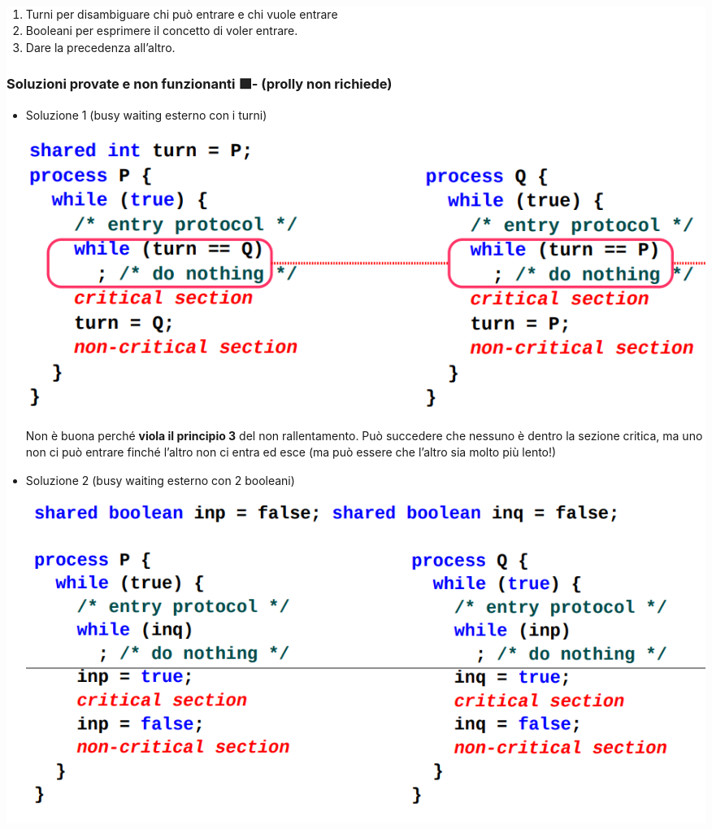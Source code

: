 1. Turni per disambiguare chi può entrare e chi vuole entrare
2. Booleani per esprimere il concetto di voler entrare.
3. Dare la precedenza all’altro.

### Soluzioni provate e non funzionanti 🟩- (prolly non richiede)

- Soluzione 1 (busy waiting esterno con i turni)

    <img src="/images/notes/image/universita/ex-notion/Sezioni Critiche/Untitled 2.png" alt="image/universita/ex-notion/Sezioni Critiche/Untitled 2">

    Non è buona perché **viola il principio 3** del non rallentamento. Può succedere che nessuno è dentro la sezione critica, ma uno non ci può entrare finché l’altro non ci entra ed esce (ma può essere che l’altro sia molto più lento!)

- Soluzione 2 (busy waiting esterno con 2 booleani)

    <img src="/images/notes/image/universita/ex-notion/Sezioni Critiche/Untitled 3.png" alt="image/universita/ex-notion/Sezioni Critiche/Untitled 3">
